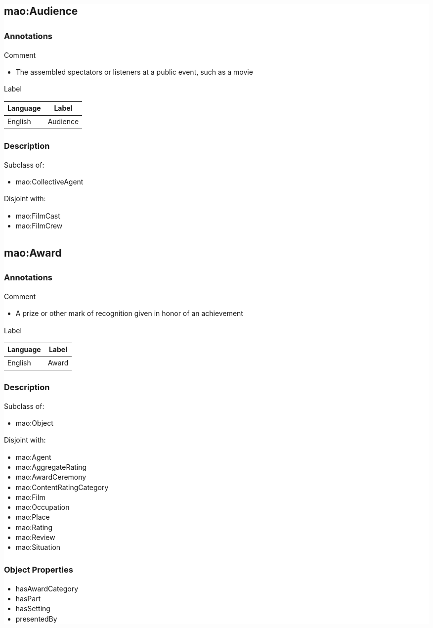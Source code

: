 ## mao:Audience
### Annotations
Comment
  - The assembled spectators or listeners at a public event, such as a movie

Label

| Language | Label |
|----------|-------|
| English  | Audience |

### Description
Subclass of:
  - mao:CollectiveAgent

Disjoint with:
  - mao:FilmCast
  - mao:FilmCrew

## mao:Award
### Annotations
Comment
  - A prize or other mark of recognition given in honor of an achievement

Label

| Language | Label |
|----------|-------|
| English  | Award |

### Description
Subclass of:
  - mao:Object

Disjoint with:
  - mao:Agent
  - mao:AggregateRating
  - mao:AwardCeremony
  - mao:ContentRatingCategory
  - mao:Film
  - mao:Occupation
  - mao:Place
  - mao:Rating
  - mao:Review
  - mao:Situation

### Object Properties
  - hasAwardCategory
  - hasPart
  - hasSetting
  - presentedBy
